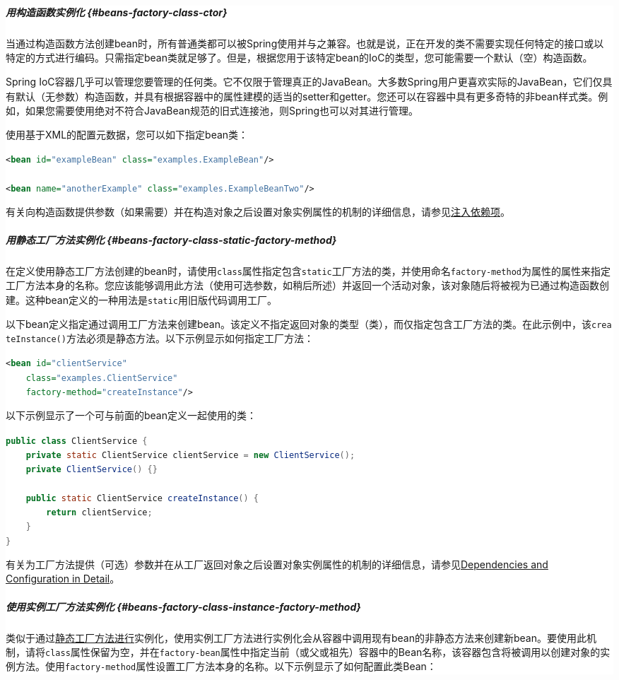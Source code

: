 ##### 用构造函数实例化 {#beans-factory-class-ctor}

当通过构造函数方法创建bean时，所有普通类都可以被Spring使用并与之兼容。也就是说，正在开发的类不需要实现任何特定的接口或以特定的方式进行编码。只需指定bean类就足够了。但是，根据您用于该特定bean的IoC的类型，您可能需要一个默认（空）构造函数。

Spring IoC容器几乎可以管理您要管理的任何类。它不仅限于管理真正的JavaBean。大多数Spring用户更喜欢实际的JavaBean，它们仅具有默认（无参数）构造函数，并具有根据容器中的属性建模的适当的setter和getter。您还可以在容器中具有更多奇特的非bean样式类。例如，如果您需要使用绝对不符合JavaBean规范的旧式连接池，则Spring也可以对其进行管理。

使用基于XML的配置元数据，您可以如下指定bean类：

```XML
<bean id="exampleBean" class="examples.ExampleBean"/>

<bean name="anotherExample" class="examples.ExampleBeanTwo"/>
```

有关向构造函数提供参数（如果需要）并在构造对象之后设置对象实例属性的机制的详细信息，请参见[注入依赖项](https://docs.spring.io/spring/docs/5.2.5.RELEASE/spring-framework-reference/core.html#beans-factory-collaborators)。

##### 用静态工厂方法实例化 {#beans-factory-class-static-factory-method}

在定义使用静态工厂方法创建的bean时，请使用`class`属性指定包含`static`工厂方法的类，并使用命名`factory-method`为属性的属性来指定工厂方法本身的名称。您应该能够调用此方法（使用可选参数，如稍后所述）并返回一个活动对象，该对象随后将被视为已通过构造函数创建。这种bean定义的一种用法是`static`用旧版代码调用工厂。

以下bean定义指定通过调用工厂方法来创建bean。该定义不指定返回对象的类型（类），而仅指定包含工厂方法的类。在此示例中，该`createInstance()`方法必须是静态方法。以下示例显示如何指定工厂方法：

```XML
<bean id="clientService"
    class="examples.ClientService"
    factory-method="createInstance"/>
```

以下示例显示了一个可与前面的bean定义一起使用的类：

```java
public class ClientService {
    private static ClientService clientService = new ClientService();
    private ClientService() {}

    public static ClientService createInstance() {
        return clientService;
    }
}
```

有关为工厂方法提供（可选）参数并在从工厂返回对象之后设置对象实例属性的机制的详细信息，请参见[Dependencies and Configuration in Detail](https://docs.spring.io/spring/docs/5.2.5.RELEASE/spring-framework-reference/core.html#beans-factory-properties-detailed)。

##### 使用实例工厂方法实例化 {#beans-factory-class-instance-factory-method}

类似于通过[静态工厂方法进行](https://docs.spring.io/spring/docs/5.2.5.RELEASE/spring-framework-reference/core.html#beans-factory-class-static-factory-method)实例化，使用实例工厂方法进行实例化会从容器中调用现有bean的非静态方法来创建新bean。要使用此机制，请将`class`属性保留为空，并在`factory-bean`属性中指定当前（或父或祖先）容器中的Bean名称，该容器包含将被调用以创建对象的实例方法。使用`factory-method`属性设置工厂方法本身的名称。以下示例显示了如何配置此类Bean：
